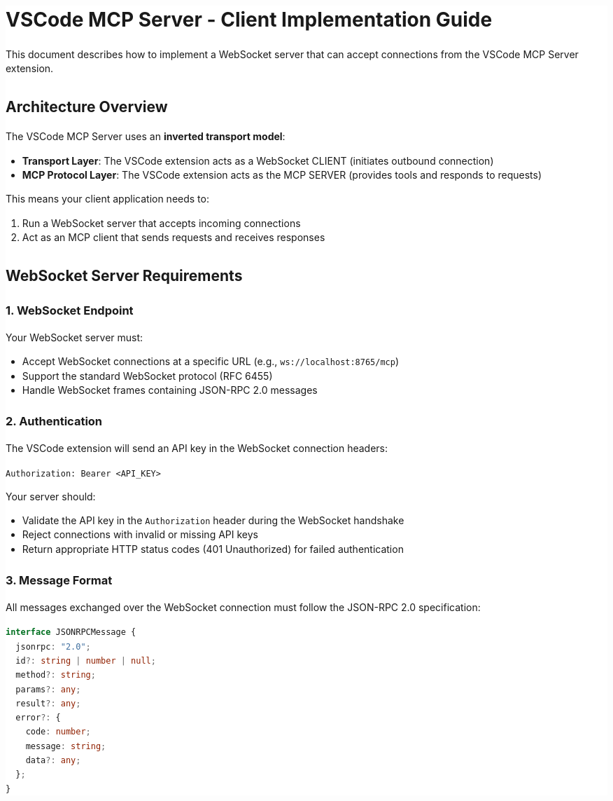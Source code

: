 # VSCode MCP Server - Client Implementation Guide

This document describes how to implement a WebSocket server that can accept connections from the VSCode MCP Server extension.

## Architecture Overview

The VSCode MCP Server uses an **inverted transport model**:
- **Transport Layer**: The VSCode extension acts as a WebSocket CLIENT (initiates outbound connection)
- **MCP Protocol Layer**: The VSCode extension acts as the MCP SERVER (provides tools and responds to requests)

This means your client application needs to:
1. Run a WebSocket server that accepts incoming connections
2. Act as an MCP client that sends requests and receives responses

## WebSocket Server Requirements

### 1. WebSocket Endpoint

Your WebSocket server must:
- Accept WebSocket connections at a specific URL (e.g., `ws://localhost:8765/mcp`)
- Support the standard WebSocket protocol (RFC 6455)
- Handle WebSocket frames containing JSON-RPC 2.0 messages

### 2. Authentication

The VSCode extension will send an API key in the WebSocket connection headers:

```
Authorization: Bearer <API_KEY>
```

Your server should:
- Validate the API key in the `Authorization` header during the WebSocket handshake
- Reject connections with invalid or missing API keys
- Return appropriate HTTP status codes (401 Unauthorized) for failed authentication

### 3. Message Format

All messages exchanged over the WebSocket connection must follow the JSON-RPC 2.0 specification:

```typescript
interface JSONRPCMessage {
  jsonrpc: "2.0";
  id?: string | number | null;
  method?: string;
  params?: any;
  result?: any;
  error?: {
    code: number;
    message: string;
    data?: any;
  };
}
```
